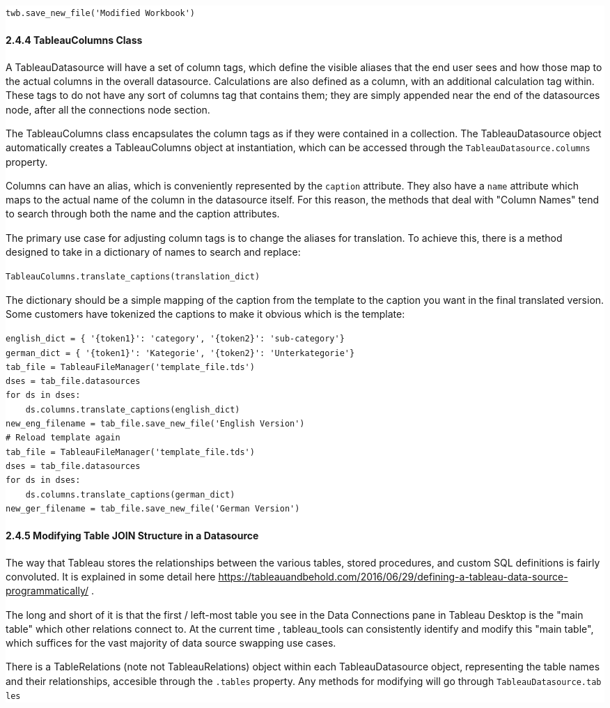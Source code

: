                     
    twb.save_new_file('Modified Workbook')

#### 2.4.4 TableauColumns Class
A TableauDatasource will have a set of column tags, which define the visible aliases that the end user sees and how those map to the actual columns in the overall datasource. Calculations are also defined as a column, with an additional calculation tag within. These tags to do not have any sort of columns tag that contains them; they are simply appended near the end of the datasources node, after all the connections node section.

The TableauColumns class encapsulates the column tags as if they were contained in a collection. The TableauDatasource object automatically creates a TableauColumns object at instantiation, which can be accessed through the `TableauDatasource.columns` property. 

Columns can have an alias, which is conveniently represented by the `caption` attribute. They also have a `name` attribute which maps to the actual name of the column in the datasource itself. For this reason, the methods that deal with "Column Names" tend to search through both the name and the caption attributes.

The primary use case for adjusting column tags is to change the aliases for translation. To achieve this, there is a method designed to take in a dictionary of names to search and replace: 

`TableauColumns.translate_captions(translation_dict)`

The dictionary should be a simple mapping of the caption from the template to the caption you want in the final translated version. Some customers have tokenized the captions to make it obvious which is the template:

    english_dict = { '{token1}': 'category', '{token2}': 'sub-category'}
    german_dict = { '{token1}': 'Kategorie', '{token2}': 'Unterkategorie'}
    tab_file = TableauFileManager('template_file.tds')
    dses = tab_file.datasources 
    for ds in dses:
        ds.columns.translate_captions(english_dict)
    new_eng_filename = tab_file.save_new_file('English Version')
    # Reload template again
    tab_file = TableauFileManager('template_file.tds')
    dses = tab_file.datasources 
    for ds in dses:
        ds.columns.translate_captions(german_dict)
    new_ger_filename = tab_file.save_new_file('German Version')

#### 2.4.5 Modifying Table JOIN Structure in a Datasource
The way that Tableau stores the relationships between the various tables, stored procedures, and custom SQL definitions is fairly convoluted. It is explained in some detail here https://tableauandbehold.com/2016/06/29/defining-a-tableau-data-source-programmatically/ .

The long and short of it is that the first / left-most table you see in the Data Connections pane in Tableau Desktop is the "main table"  which other relations connect to. At the current time , tableau_tools can consistently identify and modify this "main table", which suffices for the vast majority of data source swapping use cases.

There is a TableRelations (note not TableauRelations) object within each TableauDatasource object, representing the table names and their relationships, accesible through the `.tables` property. Any methods for modifying will go through `TableauDatasource.tables`
